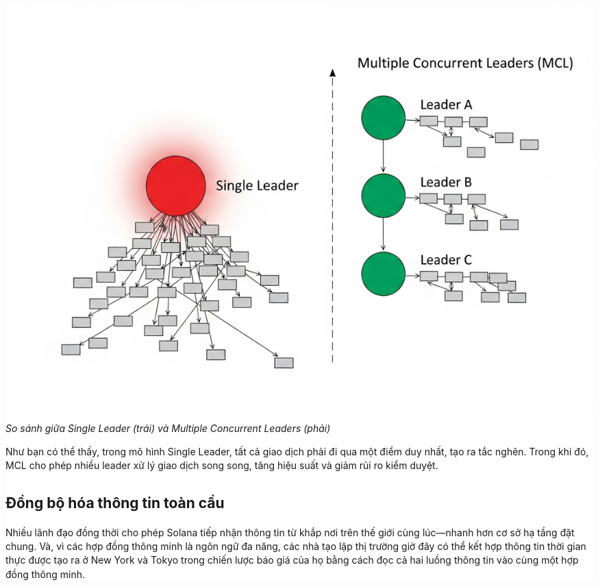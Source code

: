![Single Leader Problem](https://raw.githubusercontent.com/Vietduc88x/techmadeeasy-website/main/blog/single_leader_problem.png)
*So sánh giữa Single Leader (trái) và Multiple Concurrent Leaders (phải)*

Như bạn có thể thấy, trong mô hình Single Leader, tất cả giao dịch phải đi qua một điểm duy nhất, tạo ra tắc nghẽn. Trong khi đó, MCL cho phép nhiều leader xử lý giao dịch song song, tăng hiệu suất và giảm rủi ro kiểm duyệt.

## Đồng bộ hóa thông tin toàn cầu

Nhiều lãnh đạo đồng thời cho phép Solana tiếp nhận thông tin từ khắp nơi trên thế giới cùng lúc—nhanh hơn cơ sở hạ tầng đặt chung. Và, vì các hợp đồng thông minh là ngôn ngữ đa năng, các nhà tạo lập thị trường giờ đây có thể kết hợp thông tin thời gian thực được tạo ra ở New York và Tokyo trong chiến lược báo giá của họ bằng cách đọc cả hai luồng thông tin vào cùng một hợp đồng thông minh.
